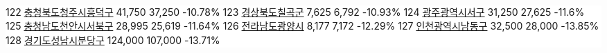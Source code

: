   <tr class="item">
    <td>122</td>
    <td><a href="/apt/충청북도청주시흥덕구">충청북도청주시흥덕구</a></td>
    <td>41,750</td>
    <td>37,250</td>
    <td>-10.78%</td>
  </tr>

  <tr class="item">
    <td>123</td>
    <td><a href="/apt/경상북도칠곡군">경상북도칠곡군</a></td>
    <td>7,625</td>
    <td>6,792</td>
    <td>-10.93%</td>
  </tr>

  <tr class="item">
    <td>124</td>
    <td><a href="/apt/광주광역시서구">광주광역시서구</a></td>
    <td>31,250</td>
    <td>27,625</td>
    <td>-11.6%</td>
  </tr>

  <tr class="item">
    <td>125</td>
    <td><a href="/apt/충청남도천안시서북구">충청남도천안시서북구</a></td>
    <td>28,995</td>
    <td>25,619</td>
    <td>-11.64%</td>
  </tr>

  <tr class="item">
    <td>126</td>
    <td><a href="/apt/전라남도광양시">전라남도광양시</a></td>
    <td>8,177</td>
    <td>7,172</td>
    <td>-12.29%</td>
  </tr>

  <tr class="item">
    <td>127</td>
    <td><a href="/apt/인천광역시남동구">인천광역시남동구</a></td>
    <td>32,500</td>
    <td>28,000</td>
    <td>-13.85%</td>
  </tr>

  <tr class="item">
    <td>128</td>
    <td><a href="/apt/경기도성남시분당구">경기도성남시분당구</a></td>
    <td>124,000</td>
    <td>107,000</td>
    <td>-13.71%</td>
  </tr>
